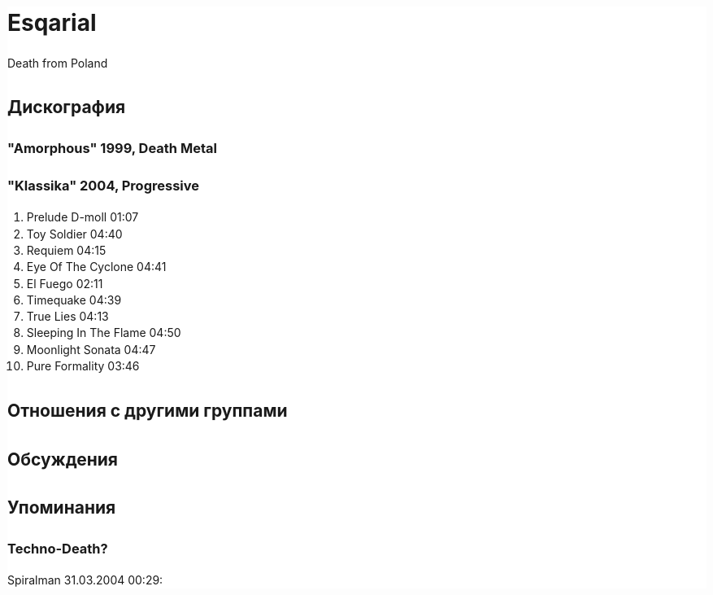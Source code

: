 # Esqarial

Death from Poland

## Дискография

### "Amorphous" 1999, Death Metal



### "Klassika" 2004, Progressive

1. Prelude D-moll 01:07  
2. Toy Soldier 04:40 
3. Requiem 04:15  
4. Eye Of The Cyclone 04:41  
5. El Fuego 02:11  
6. Timequake 04:39 
7. True Lies 04:13
8. Sleeping In The Flame 04:50
9. Moonlight Sonata 04:47 
10. Pure Formality 03:46


## Отношения с другими группами


## Обсуждения


## Упоминания

### Techno-Death?

Spiralman 31.03.2004 00:29:
